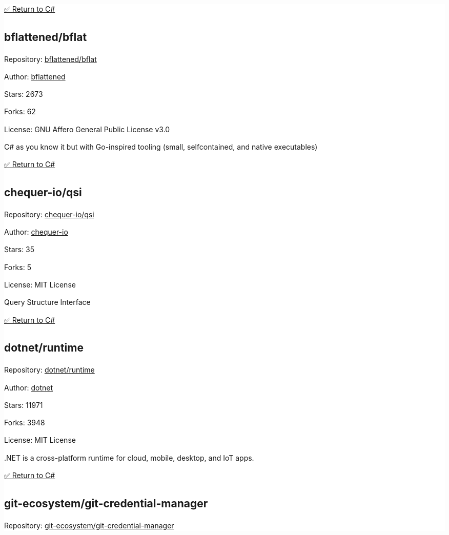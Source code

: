 [✅ Return to C#](#c-1)

<a name="repo-5dezxqw3vyoil6dxholjv65l"></a>
## bflattened/bflat

Repository: [bflattened/bflat](https://github.com/bflattened/bflat)

Author: [bflattened](https://github.com/bflattened)

Stars: 2673

Forks: 62

License: GNU Affero General Public License v3.0

C# as you know it but with Go-inspired tooling (small, selfcontained, and native executables)

[✅ Return to C#](#c-1)

<a name="repo-piblrjm7al62w4diausptiy2"></a>
## chequer-io/qsi

Repository: [chequer-io/qsi](https://github.com/chequer-io/qsi)

Author: [chequer-io](https://github.com/chequer-io)

Stars: 35

Forks: 5

License: MIT License

Query Structure Interface

[✅ Return to C#](#c-1)

<a name="repo-nyjyj53xo6u3caiuunxflafe"></a>
## dotnet/runtime

Repository: [dotnet/runtime](https://github.com/dotnet/runtime)

Author: [dotnet](https://github.com/dotnet)

Stars: 11971

Forks: 3948

License: MIT License

.NET is a cross-platform runtime for cloud, mobile, desktop, and IoT apps.

[✅ Return to C#](#c-1)

<a name="repo-q336kpjq2fhi33nxfubni6pm"></a>
## git-ecosystem/git-credential-manager

Repository: [git-ecosystem/git-credential-manager](https://github.com/git-ecosystem/git-credential-manager)
